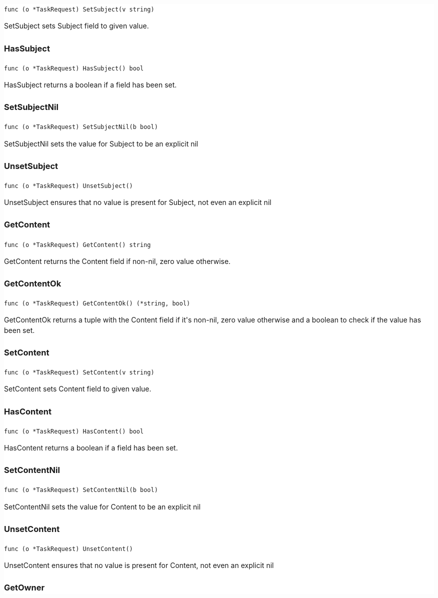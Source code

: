 `func (o *TaskRequest) SetSubject(v string)`

SetSubject sets Subject field to given value.

### HasSubject

`func (o *TaskRequest) HasSubject() bool`

HasSubject returns a boolean if a field has been set.

### SetSubjectNil

`func (o *TaskRequest) SetSubjectNil(b bool)`

 SetSubjectNil sets the value for Subject to be an explicit nil

### UnsetSubject
`func (o *TaskRequest) UnsetSubject()`

UnsetSubject ensures that no value is present for Subject, not even an explicit nil
### GetContent

`func (o *TaskRequest) GetContent() string`

GetContent returns the Content field if non-nil, zero value otherwise.

### GetContentOk

`func (o *TaskRequest) GetContentOk() (*string, bool)`

GetContentOk returns a tuple with the Content field if it's non-nil, zero value otherwise
and a boolean to check if the value has been set.

### SetContent

`func (o *TaskRequest) SetContent(v string)`

SetContent sets Content field to given value.

### HasContent

`func (o *TaskRequest) HasContent() bool`

HasContent returns a boolean if a field has been set.

### SetContentNil

`func (o *TaskRequest) SetContentNil(b bool)`

 SetContentNil sets the value for Content to be an explicit nil

### UnsetContent
`func (o *TaskRequest) UnsetContent()`

UnsetContent ensures that no value is present for Content, not even an explicit nil
### GetOwner
